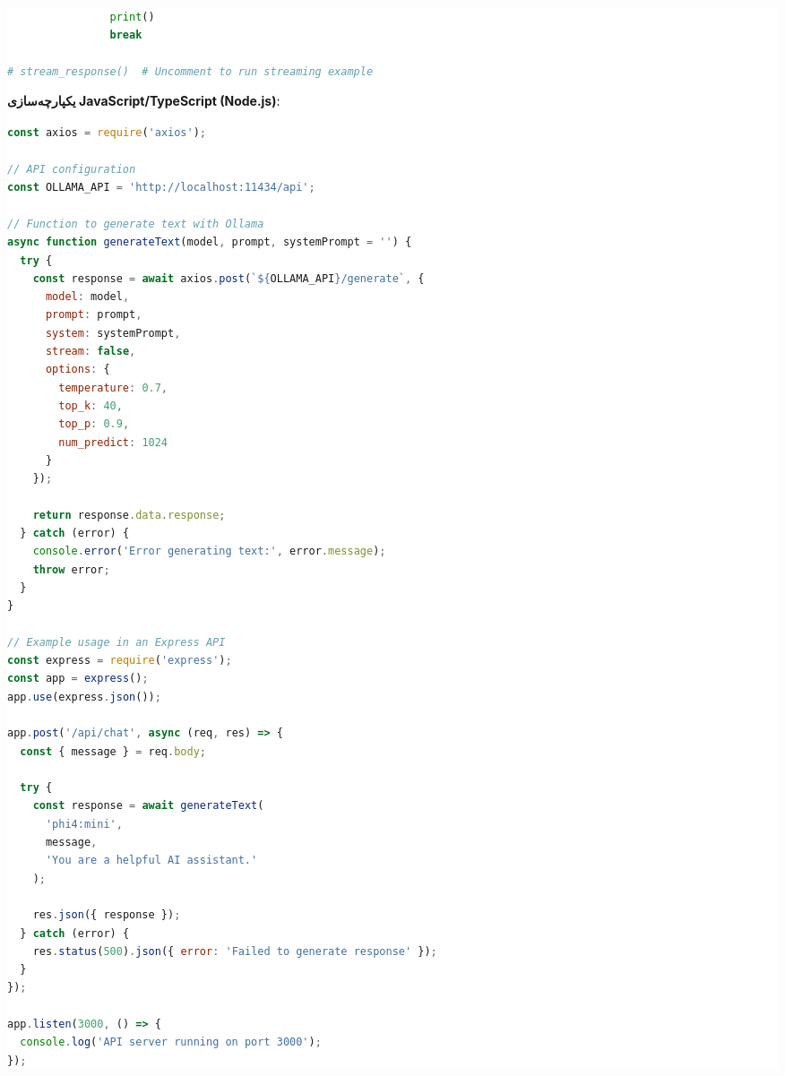 ```python
                print()
                break

# stream_response()  # Uncomment to run streaming example
```

**یکپارچه‌سازی JavaScript/TypeScript (Node.js)**:

```javascript
const axios = require('axios');

// API configuration
const OLLAMA_API = 'http://localhost:11434/api';

// Function to generate text with Ollama
async function generateText(model, prompt, systemPrompt = '') {
  try {
    const response = await axios.post(`${OLLAMA_API}/generate`, {
      model: model,
      prompt: prompt,
      system: systemPrompt,
      stream: false,
      options: {
        temperature: 0.7,
        top_k: 40,
        top_p: 0.9,
        num_predict: 1024
      }
    });
    
    return response.data.response;
  } catch (error) {
    console.error('Error generating text:', error.message);
    throw error;
  }
}

// Example usage in an Express API
const express = require('express');
const app = express();
app.use(express.json());

app.post('/api/chat', async (req, res) => {
  const { message } = req.body;
  
  try {
    const response = await generateText(
      'phi4:mini',
      message,
      'You are a helpful AI assistant.'
    );
    
    res.json({ response });
  } catch (error) {
    res.status(500).json({ error: 'Failed to generate response' });
  }
});

app.listen(3000, () => {
  console.log('API server running on port 3000');
});
```
